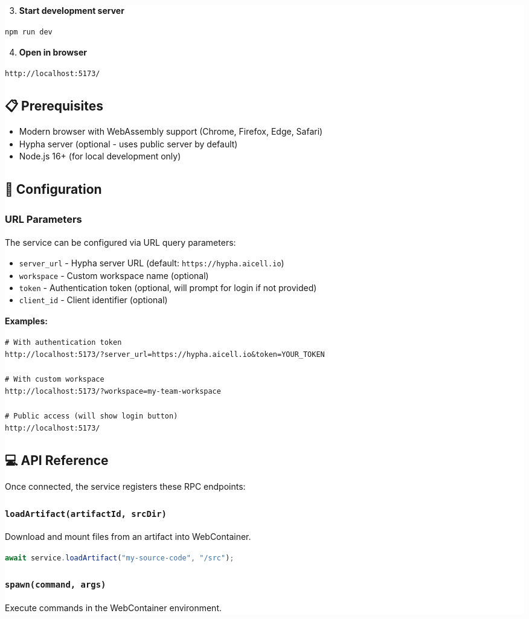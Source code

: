 3. **Start development server**
```bash
npm run dev
```

4. **Open in browser**
```
http://localhost:5173/
```

## 📋 Prerequisites

- Modern browser with WebAssembly support (Chrome, Firefox, Edge, Safari)
- Hypha server (optional - uses public server by default)
- Node.js 16+ (for local development only)

## 🔧 Configuration

### URL Parameters

The service can be configured via URL query parameters:

- `server_url` - Hypha server URL (default: `https://hypha.aicell.io`)
- `workspace` - Custom workspace name (optional)
- `token` - Authentication token (optional, will prompt for login if not provided)
- `client_id` - Client identifier (optional)

**Examples:**

```
# With authentication token
http://localhost:5173/?server_url=https://hypha.aicell.io&token=YOUR_TOKEN

# With custom workspace
http://localhost:5173/?workspace=my-team-workspace

# Public access (will show login button)
http://localhost:5173/
```

## 💻 API Reference

Once connected, the service registers these RPC endpoints:

### `loadArtifact(artifactId, srcDir)`
Download and mount files from an artifact into WebContainer.

```javascript
await service.loadArtifact("my-source-code", "/src");
```

### `spawn(command, args)`
Execute commands in the WebContainer environment.
